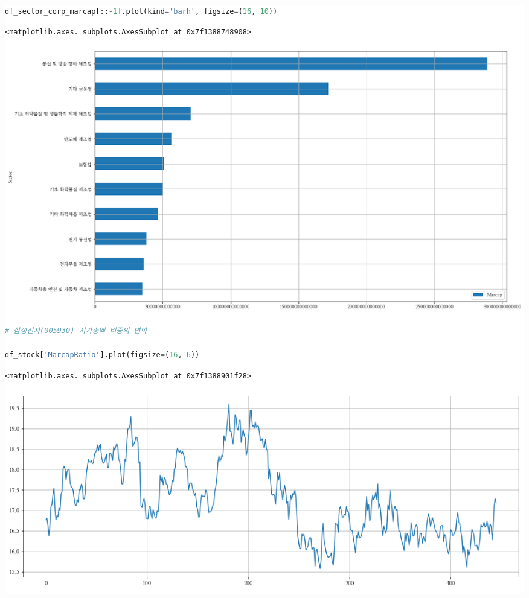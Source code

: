 


```python
df_sector_corp_marcap[::-1].plot(kind='barh', figsize=(16, 10))
```




    <matplotlib.axes._subplots.AxesSubplot at 0x7f1388748908>




![png](output_12_1.png)



```python
# 삼성전자(005930) 시가총액 비중의 변화

df_stock['MarcapRatio'].plot(figsize=(16, 6))
```




    <matplotlib.axes._subplots.AxesSubplot at 0x7f1388901f28>




![png](output_13_1.png)
